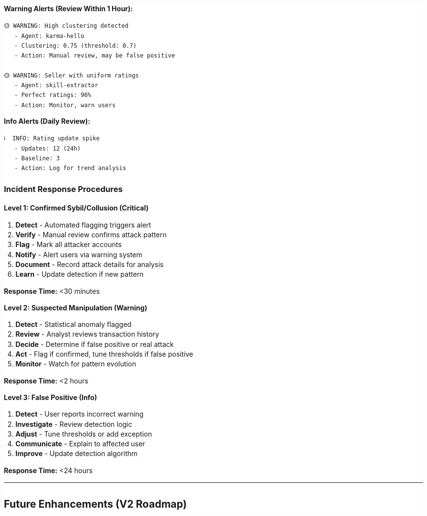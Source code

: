 **Warning Alerts (Review Within 1 Hour):**
```
🟡 WARNING: High clustering detected
   - Agent: karma-hello
   - Clustering: 0.75 (threshold: 0.7)
   - Action: Manual review, may be false positive

🟡 WARNING: Seller with uniform ratings
   - Agent: skill-extractor
   - Perfect ratings: 96%
   - Action: Monitor, warn users
```

**Info Alerts (Daily Review):**
```
ℹ️  INFO: Rating update spike
   - Updates: 12 (24h)
   - Baseline: 3
   - Action: Log for trend analysis
```

### Incident Response Procedures

**Level 1: Confirmed Sybil/Collusion (Critical)**

1. **Detect** - Automated flagging triggers alert
2. **Verify** - Manual review confirms attack pattern
3. **Flag** - Mark all attacker accounts
4. **Notify** - Alert users via warning system
5. **Document** - Record attack details for analysis
6. **Learn** - Update detection if new pattern

**Response Time:** <30 minutes

**Level 2: Suspected Manipulation (Warning)**

1. **Detect** - Statistical anomaly flagged
2. **Review** - Analyst reviews transaction history
3. **Decide** - Determine if false positive or real attack
4. **Act** - Flag if confirmed, tune thresholds if false positive
5. **Monitor** - Watch for pattern evolution

**Response Time:** <2 hours

**Level 3: False Positive (Info)**

1. **Detect** - User reports incorrect warning
2. **Investigate** - Review detection logic
3. **Adjust** - Tune thresholds or add exception
4. **Communicate** - Explain to affected user
5. **Improve** - Update detection algorithm

**Response Time:** <24 hours

---

## Future Enhancements (V2 Roadmap)
